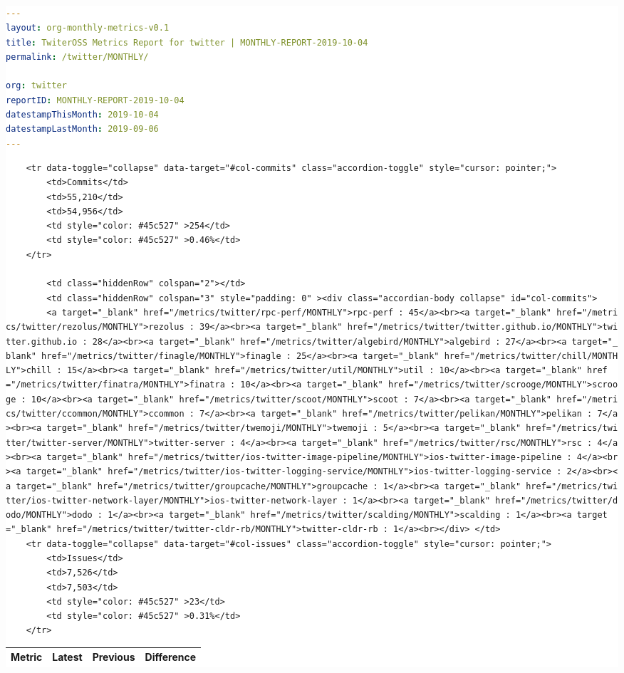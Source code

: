 ```yaml
---
layout: org-monthly-metrics-v0.1
title: TwiterOSS Metrics Report for twitter | MONTHLY-REPORT-2019-10-04
permalink: /twitter/MONTHLY/

org: twitter
reportID: MONTHLY-REPORT-2019-10-04
datestampThisMonth: 2019-10-04
datestampLastMonth: 2019-09-06
---
```



<table class="table table-condensed" style="border-collapse:collapse;">
    <thead>
    <tr>
        <th>Metric</th>
        <th>Latest</th>
        <th>Previous</th>
        <th colspan="2" style="text-align: center;">Difference</th>
    </tr>
    </thead>
    <tbody>

        <tr data-toggle="collapse" data-target="#col-commits" class="accordion-toggle" style="cursor: pointer;">
            <td>Commits</td>
            <td>55,210</td>
            <td>54,956</td>
            <td style="color: #45c527" >254</td>
            <td style="color: #45c527" >0.46%</td>
        </tr>
        
            <td class="hiddenRow" colspan="2"></td>
            <td class="hiddenRow" colspan="3" style="padding: 0" ><div class="accordian-body collapse" id="col-commits">
            <a target="_blank" href="/metrics/twitter/rpc-perf/MONTHLY">rpc-perf : 45</a><br><a target="_blank" href="/metrics/twitter/rezolus/MONTHLY">rezolus : 39</a><br><a target="_blank" href="/metrics/twitter/twitter.github.io/MONTHLY">twitter.github.io : 28</a><br><a target="_blank" href="/metrics/twitter/algebird/MONTHLY">algebird : 27</a><br><a target="_blank" href="/metrics/twitter/finagle/MONTHLY">finagle : 25</a><br><a target="_blank" href="/metrics/twitter/chill/MONTHLY">chill : 15</a><br><a target="_blank" href="/metrics/twitter/util/MONTHLY">util : 10</a><br><a target="_blank" href="/metrics/twitter/finatra/MONTHLY">finatra : 10</a><br><a target="_blank" href="/metrics/twitter/scrooge/MONTHLY">scrooge : 10</a><br><a target="_blank" href="/metrics/twitter/scoot/MONTHLY">scoot : 7</a><br><a target="_blank" href="/metrics/twitter/ccommon/MONTHLY">ccommon : 7</a><br><a target="_blank" href="/metrics/twitter/pelikan/MONTHLY">pelikan : 7</a><br><a target="_blank" href="/metrics/twitter/twemoji/MONTHLY">twemoji : 5</a><br><a target="_blank" href="/metrics/twitter/twitter-server/MONTHLY">twitter-server : 4</a><br><a target="_blank" href="/metrics/twitter/rsc/MONTHLY">rsc : 4</a><br><a target="_blank" href="/metrics/twitter/ios-twitter-image-pipeline/MONTHLY">ios-twitter-image-pipeline : 4</a><br><a target="_blank" href="/metrics/twitter/ios-twitter-logging-service/MONTHLY">ios-twitter-logging-service : 2</a><br><a target="_blank" href="/metrics/twitter/groupcache/MONTHLY">groupcache : 1</a><br><a target="_blank" href="/metrics/twitter/ios-twitter-network-layer/MONTHLY">ios-twitter-network-layer : 1</a><br><a target="_blank" href="/metrics/twitter/dodo/MONTHLY">dodo : 1</a><br><a target="_blank" href="/metrics/twitter/scalding/MONTHLY">scalding : 1</a><br><a target="_blank" href="/metrics/twitter/twitter-cldr-rb/MONTHLY">twitter-cldr-rb : 1</a><br></div> </td>
        <tr data-toggle="collapse" data-target="#col-issues" class="accordion-toggle" style="cursor: pointer;">
            <td>Issues</td>
            <td>7,526</td>
            <td>7,503</td>
            <td style="color: #45c527" >23</td>
            <td style="color: #45c527" >0.31%</td>
        </tr>
        